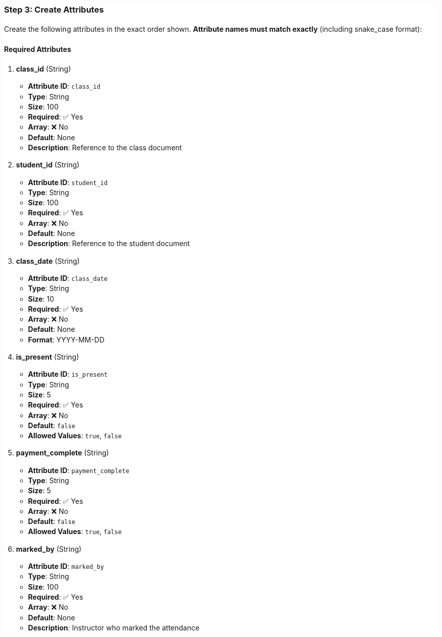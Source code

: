 ### Step 3: Create Attributes

Create the following attributes in the exact order shown. **Attribute names must match exactly** (including snake_case format):

#### Required Attributes

1. **class_id** (String)
   - **Attribute ID**: `class_id`
   - **Type**: String
   - **Size**: 100
   - **Required**: ✅ Yes
   - **Array**: ❌ No
   - **Default**: None
   - **Description**: Reference to the class document

2. **student_id** (String)
   - **Attribute ID**: `student_id`
   - **Type**: String
   - **Size**: 100
   - **Required**: ✅ Yes
   - **Array**: ❌ No
   - **Default**: None
   - **Description**: Reference to the student document

3. **class_date** (String)
   - **Attribute ID**: `class_date`
   - **Type**: String
   - **Size**: 10
   - **Required**: ✅ Yes
   - **Array**: ❌ No
   - **Default**: None
   - **Format**: YYYY-MM-DD

4. **is_present** (String)
   - **Attribute ID**: `is_present`
   - **Type**: String
   - **Size**: 5
   - **Required**: ✅ Yes
   - **Array**: ❌ No
   - **Default**: `false`
   - **Allowed Values**: `true`, `false`

5. **payment_complete** (String)
   - **Attribute ID**: `payment_complete`
   - **Type**: String
   - **Size**: 5
   - **Required**: ✅ Yes
   - **Array**: ❌ No
   - **Default**: `false`
   - **Allowed Values**: `true`, `false`

6. **marked_by** (String)
   - **Attribute ID**: `marked_by`
   - **Type**: String
   - **Size**: 100
   - **Required**: ✅ Yes
   - **Array**: ❌ No
   - **Default**: None
   - **Description**: Instructor who marked the attendance
